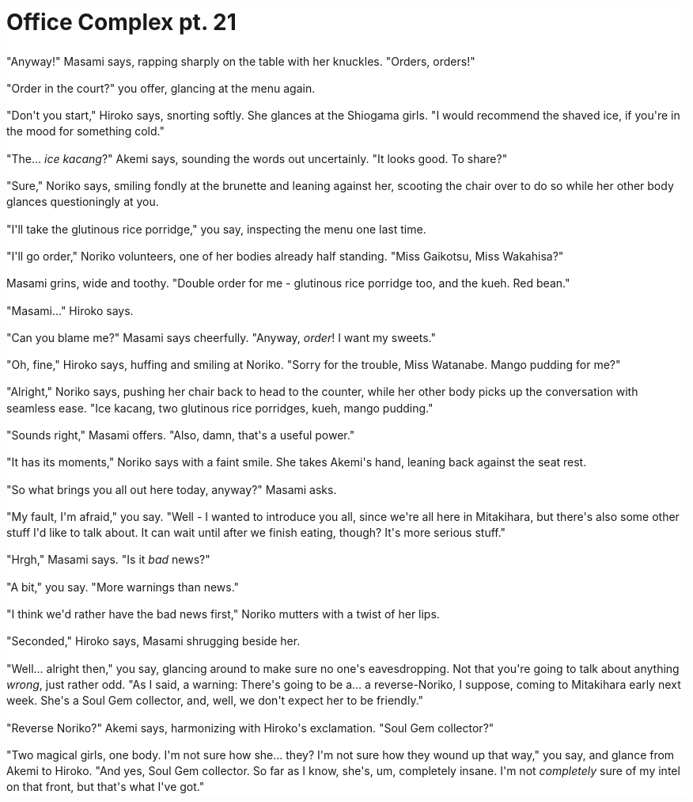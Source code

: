 # Office Complex pt. 21

"Anyway!" Masami says, rapping sharply on the table with her knuckles. "Orders, orders!"

"Order in the court?" you offer, glancing at the menu again.

"Don't you start," Hiroko says, snorting softly. She glances at the Shiogama girls. "I would recommend the shaved ice, if you're in the mood for something cold."

"The... *ice kacang*?" Akemi says, sounding the words out uncertainly. "It looks good. To share?"

"Sure," Noriko says, smiling fondly at the brunette and leaning against her, scooting the chair over to do so while her other body glances questioningly at you.

"I'll take the glutinous rice porridge," you say, inspecting the menu one last time.

"I'll go order," Noriko volunteers, one of her bodies already half standing. "Miss Gaikotsu, Miss Wakahisa?"

Masami grins, wide and toothy. "Double order for me - glutinous rice porridge too, and the kueh. Red bean."

"Masami..." Hiroko says.

"Can you blame me?" Masami says cheerfully. "Anyway, *order*! I want my sweets."

"Oh, fine," Hiroko says, huffing and smiling at Noriko. "Sorry for the trouble, Miss Watanabe. Mango pudding for me?"

"Alright," Noriko says, pushing her chair back to head to the counter, while her other body picks up the conversation with seamless ease. "Ice kacang, two glutinous rice porridges, kueh, mango pudding."

"Sounds right," Masami offers. "Also, damn, that's a useful power."

"It has its moments," Noriko says with a faint smile. She takes Akemi's hand, leaning back against the seat rest.

"So what brings you all out here today, anyway?" Masami asks.

"My fault, I'm afraid," you say. "Well - I wanted to introduce you all, since we're all here in Mitakihara, but there's also some other stuff I'd like to talk about. It can wait until after we finish eating, though? It's more serious stuff."

"Hrgh," Masami says. "Is it *bad* news?"

"A bit," you say. "More warnings than news."

"I think we'd rather have the bad news first," Noriko mutters with a twist of her lips.

"Seconded," Hiroko says, Masami shrugging beside her.

"Well... alright then," you say, glancing around to make sure no one's eavesdropping. Not that you're going to talk about anything *wrong*, just rather odd. "As I said, a warning: There's going to be a... a reverse-Noriko, I suppose, coming to Mitakihara early next week. She's a Soul Gem collector, and, well, we don't expect her to be friendly."

"Reverse Noriko?" Akemi says, harmonizing with Hiroko's exclamation. "Soul Gem collector?"

"Two magical girls, one body. I'm not sure how she... they? I'm not sure how they wound up that way," you say, and glance from Akemi to Hiroko. "And yes, Soul Gem collector. So far as I know, she's, um, completely insane. I'm not *completely* sure of my intel on that front, but that's what I've got."
